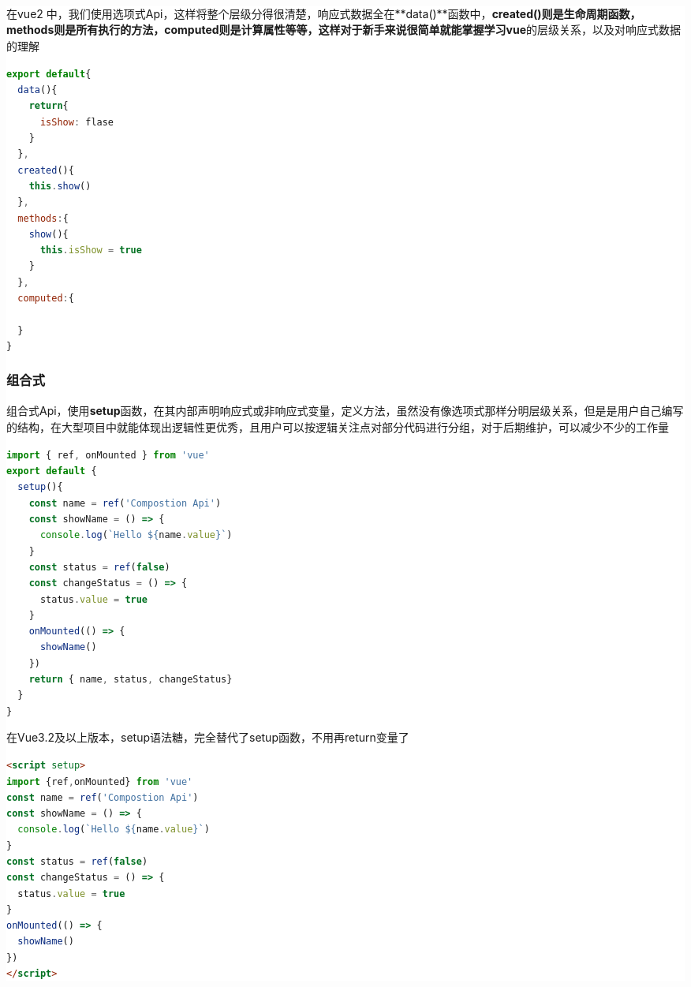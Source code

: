 在vue2 中，我们使用选项式Api，这样将整个层级分得很清楚，响应式数据全在**data()**函数中，**created()**则是生命周期函数，**methods**则是所有执行的方法，**computed**则是计算属性等等，这样对于新手来说很简单就能掌握学习**vue**的层级关系，以及对响应式数据的理解

```javascript
export default{
  data(){
    return{
      isShow: flase
    }
  },
  created(){
    this.show()
  },
  methods:{
    show(){
      this.isShow = true
    }
  },
  computed:{
    
  }
}
```

### 组合式

组合式Api，使用**setup**函数，在其内部声明响应式或非响应式变量，定义方法，虽然没有像选项式那样分明层级关系，但是是用户自己编写的结构，在大型项目中就能体现出逻辑性更优秀，且用户可以按逻辑关注点对部分代码进行分组，对于后期维护，可以减少不少的工作量

```javascript
import { ref, onMounted } from 'vue'
export default {
  setup(){
    const name = ref('Compostion Api')
    const showName = () => {
      console.log(`Hello ${name.value}`)
    }
    const status = ref(false)
    const changeStatus = () => {
      status.value = true
    }
    onMounted(() => {
      showName()
    })
    return { name, status, changeStatus}
  }
}
```

在Vue3.2及以上版本，setup语法糖，完全替代了setup函数，不用再return变量了

```html
<script setup>
import {ref,onMounted} from 'vue'
const name = ref('Compostion Api')
const showName = () => {
  console.log(`Hello ${name.value}`)
}
const status = ref(false)
const changeStatus = () => {
  status.value = true
}
onMounted(() => {
  showName()
})
</script>
```